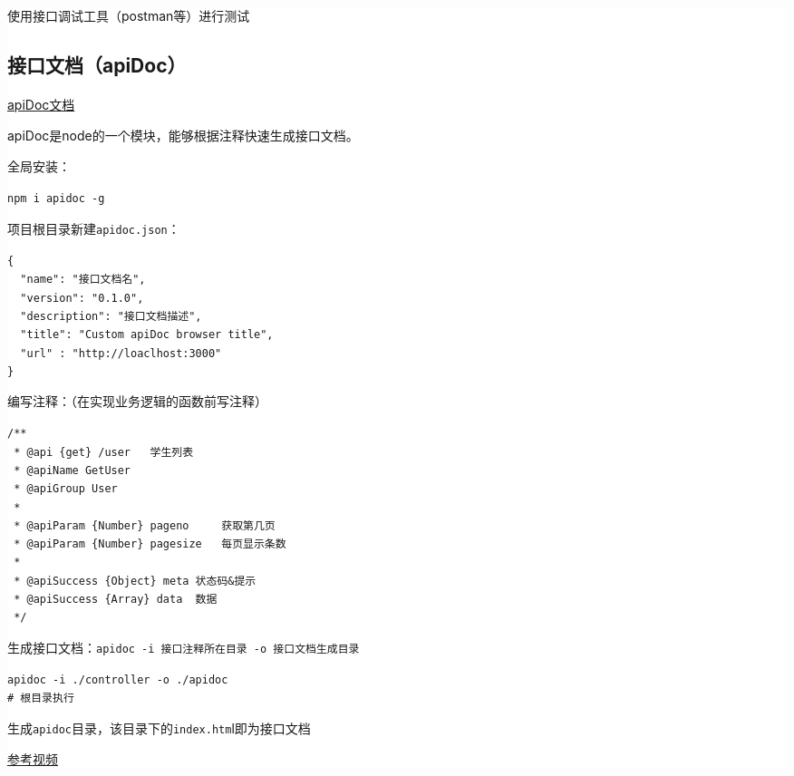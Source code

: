 使用接口调试工具（postman等）进行测试

## 接口文档（apiDoc）

[apiDoc文档](https://apidocjs.com/)

apiDoc是node的一个模块，能够根据注释快速生成接口文档。

全局安装：

```
npm i apidoc -g
```

项目根目录新建`apidoc.json`：

```
{
  "name": "接口文档名",
  "version": "0.1.0",
  "description": "接口文档描述",
  "title": "Custom apiDoc browser title",
  "url" : "http://loaclhost:3000"
}
```

编写注释：（在实现业务逻辑的函数前写注释）

```
/**
 * @api {get} /user   学生列表
 * @apiName GetUser
 * @apiGroup User
 *
 * @apiParam {Number} pageno     获取第几页
 * @apiParam {Number} pagesize   每页显示条数
 *
 * @apiSuccess {Object} meta 状态码&提示
 * @apiSuccess {Array} data  数据
 */
```

生成接口文档：`apidoc -i 接口注释所在目录 -o 接口文档生成目录`

```
apidoc -i ./controller -o ./apidoc
# 根目录执行
```

生成`apidoc`目录，该目录下的`index.htm`l即为接口文档





[参考视频](https://www.mongodb.com/try/download/community)

